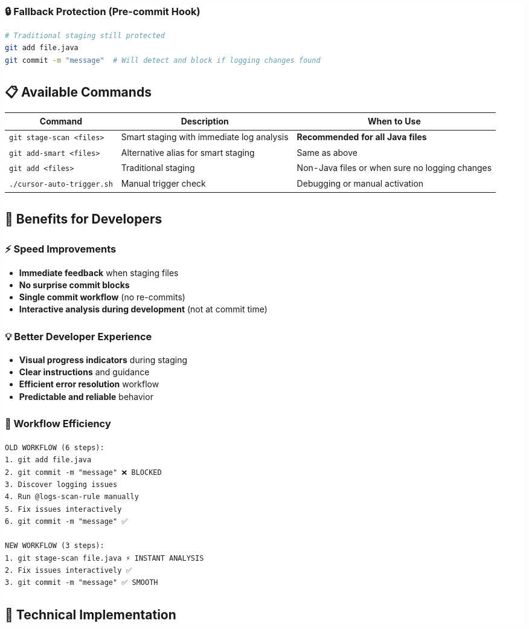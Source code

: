 ### 🔒 Fallback Protection (Pre-commit Hook)
```bash
# Traditional staging still protected
git add file.java
git commit -m "message"  # Will detect and block if logging changes found
```

## 📋 Available Commands

| Command | Description | When to Use |
|---------|-------------|-------------|
| `git stage-scan <files>` | Smart staging with immediate log analysis | **Recommended for all Java files** |
| `git add-smart <files>` | Alternative alias for smart staging | Same as above |
| `git add <files>` | Traditional staging | Non-Java files or when sure no logging changes |
| `./cursor-auto-trigger.sh` | Manual trigger check | Debugging or manual activation |

## 🎊 Benefits for Developers

### ⚡ Speed Improvements
- **Immediate feedback** when staging files
- **No surprise commit blocks** 
- **Single commit workflow** (no re-commits)
- **Interactive analysis during development** (not at commit time)

### 💡 Better Developer Experience  
- **Visual progress indicators** during staging
- **Clear instructions** and guidance
- **Efficient error resolution** workflow
- **Predictable and reliable** behavior

### 🔄 Workflow Efficiency
```
OLD WORKFLOW (6 steps):
1. git add file.java
2. git commit -m "message" ❌ BLOCKED
3. Discover logging issues
4. Run @logs-scan-rule manually  
5. Fix issues interactively
6. git commit -m "message" ✅

NEW WORKFLOW (3 steps):
1. git stage-scan file.java ⚡ INSTANT ANALYSIS
2. Fix issues interactively ✅
3. git commit -m "message" ✅ SMOOTH
```

## 🔧 Technical Implementation
